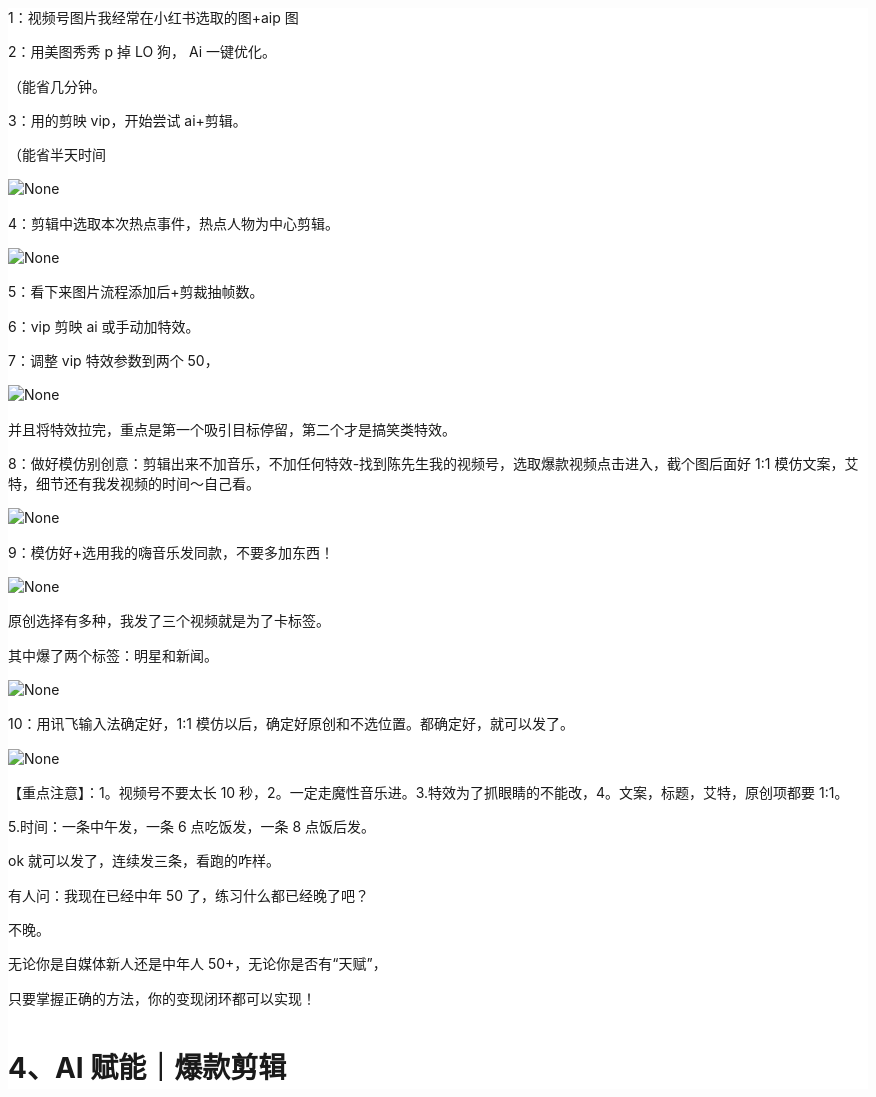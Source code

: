 1：视频号图片我经常在小红书选取的图+aip 图

2：用美图秀秀 p 掉 LO 狗， Ai 一键优化。

（能省几分钟。

3：用的剪映 vip，开始尝试 ai+剪辑。

（能省半天时间

![](img/8485be9fdc7dc71dd768fe86eb73a27b.png "None")

4：剪辑中选取本次热点事件，热点人物为中心剪辑。

![](img/6227a2b0ce5324bbd2307d0c4acfcb08.png "None")

5：看下来图片流程添加后+剪裁抽帧数。

6：vip 剪映 ai 或手动加特效。

7：调整 vip 特效参数到两个 50，

![](img/d1f36f959cd4530d3b11577df0b24f77.png "None")

并且将特效拉完，重点是第一个吸引目标停留，第二个才是搞笑类特效。

8：做好模仿别创意：剪辑出来不加音乐，不加任何特效-找到陈先生我的视频号，选取爆款视频点击进入，截个图后面好 1:1
模仿文案，艾特，细节还有我发视频的时间～自己看。

![](img/4fc9cfad02eae91162f81717e4693a60.png "None")

9：模仿好+选用我的嗨音乐发同款，不要多加东西！

![](img/7ba8e057f01cc4deb30c8e52899d39ab.png "None")

原创选择有多种，我发了三个视频就是为了卡标签。

其中爆了两个标签：明星和新闻。

![](img/f35990f205e2b6de807f5c6b3a5f63f9.png "None")

10：用讯飞输入法确定好，1:1 模仿以后，确定好原创和不选位置。都确定好，就可以发了。

![](img/69db08db9553902b7ccc52dbd4731689.png "None")

【重点注意】：1。视频号不要太长 10 秒，2。一定走魔性音乐进。3.特效为了抓眼睛的不能改，4。文案，标题，艾特，原创项都要 1:1。

5.时间：一条中午发，一条 6 点吃饭发，一条 8 点饭后发。

ok 就可以发了，连续发三条，看跑的咋样。

有人问：我现在已经中年 50 了，练习什么都已经晚了吧？

不晚。

无论你是自媒体新人还是中年人 50+，无论你是否有“天赋”，

只要掌握正确的方法，你的变现闭环都可以实现！

# **4、AI 赋能｜爆款剪辑**
